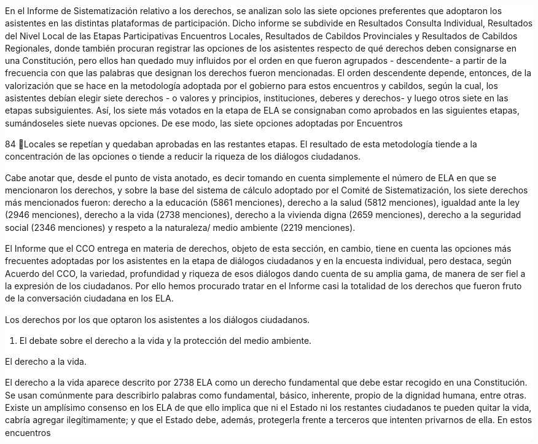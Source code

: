 En el Informe de Sistematización relativo a los derechos, se analizan solo las
siete opciones preferentes que adoptaron los asistentes en las distintas
plataformas de participación. Dicho informe se subdivide en Resultados
Consulta Individual, Resultados del Nivel Local de las Etapas Participativas
Encuentros Locales, Resultados de Cabildos Provinciales y Resultados de
Cabildos Regionales, donde también procuran registrar las opciones de los
asistentes respecto de qué derechos deben consignarse en una Constitución,
pero ellos han quedado muy influidos por el orden en que fueron agrupados -
descendente- a partir de la frecuencia con que las palabras que designan los
derechos fueron mencionadas. El orden descendente depende, entonces, de la
valorización que se hace en la metodología adoptada por el gobierno para estos
encuentros y cabildos, según la cual, los asistentes debían elegir siete derechos -
o valores y principios, instituciones, deberes y derechos- y luego otros siete en
las etapas subsiguientes. Así, los siete más votados en la etapa de ELA se
consignaban como aprobados en las siguientes etapas, sumándoseles siete
nuevas opciones. De ese modo, las siete opciones adoptadas por Encuentros

84
Locales se repetían y quedaban aprobadas en las restantes etapas. El resultado
de esta metodología tiende a la concentración de las opciones o tiende a reducir
la riqueza de los diálogos ciudadanos.

Cabe anotar que, desde el punto de vista anotado, es decir tomando en cuenta
simplemente el número de ELA en que se mencionaron los derechos, y sobre la
base del sistema de cálculo adoptado por el Comité de Sistematización, los siete
derechos más mencionados fueron: derecho a la educación (5861 menciones),
derecho a la salud (5812 menciones), igualdad ante la ley (2946 menciones),
derecho a la vida (2738 menciones), derecho a la vivienda digna (2659
menciones), derecho a la seguridad social (2346 menciones) y respeto a la
naturaleza/ medio ambiente (2219 menciones).

El Informe que el CCO entrega en materia de derechos, objeto de esta sección,
en cambio, tiene en cuenta las opciones más frecuentes adoptadas por los
asistentes en la etapa de diálogos ciudadanos y en la encuesta individual, pero
destaca, según Acuerdo del CCO, la variedad, profundidad y riqueza de esos
diálogos dando cuenta de su amplia gama, de manera de ser fiel a la expresión
de los ciudadanos. Por ello hemos procurado tratar en el Informe casi la
totalidad de los derechos que fueron fruto de la conversación ciudadana en los
ELA.

Los derechos por los que optaron los asistentes a los diálogos ciudadanos.

 

1. El debate sobre el derecho a la vida y la protección del medio ambiente.

 

El derecho a la vida.

El derecho a la vida aparece descrito por 2738 ELA como un derecho
fundamental que debe estar recogido en una Constitución. Se usan
comúnmente para describirlo palabras como fundamental, básico, inherente,
propio de la dignidad humana, entre otras. Existe un amplísimo consenso en los
ELA de que ello implica que ni el Estado ni los restantes ciudadanos te pueden
quitar la vida, cabría agregar ilegítimamente; y que el Estado debe, además,
protegerla frente a terceros que intenten privarnos de ella. En estos encuentros
